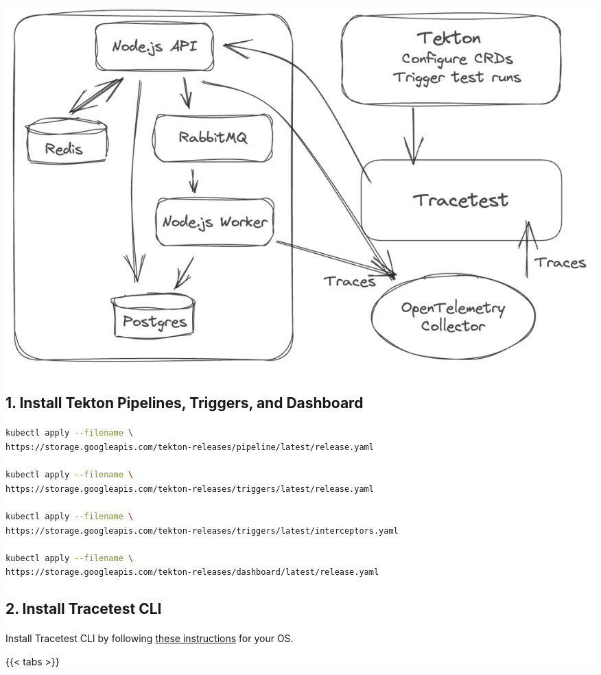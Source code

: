 ![tekton and tracetest architecture](./tracetest-tekton-architecture-1.png)

## 1. Install Tekton Pipelines, Triggers, and Dashboard

```bash
kubectl apply --filename \
https://storage.googleapis.com/tekton-releases/pipeline/latest/release.yaml

kubectl apply --filename \
https://storage.googleapis.com/tekton-releases/triggers/latest/release.yaml

kubectl apply --filename \
https://storage.googleapis.com/tekton-releases/triggers/latest/interceptors.yaml

kubectl apply --filename \
https://storage.googleapis.com/tekton-releases/dashboard/latest/release.yaml
```

## 2. Install Tracetest CLI

Install Tracetest CLI by following [these instructions](https://docs.tracetest.io/getting-started/installation) for your OS.

{{< tabs >}}
